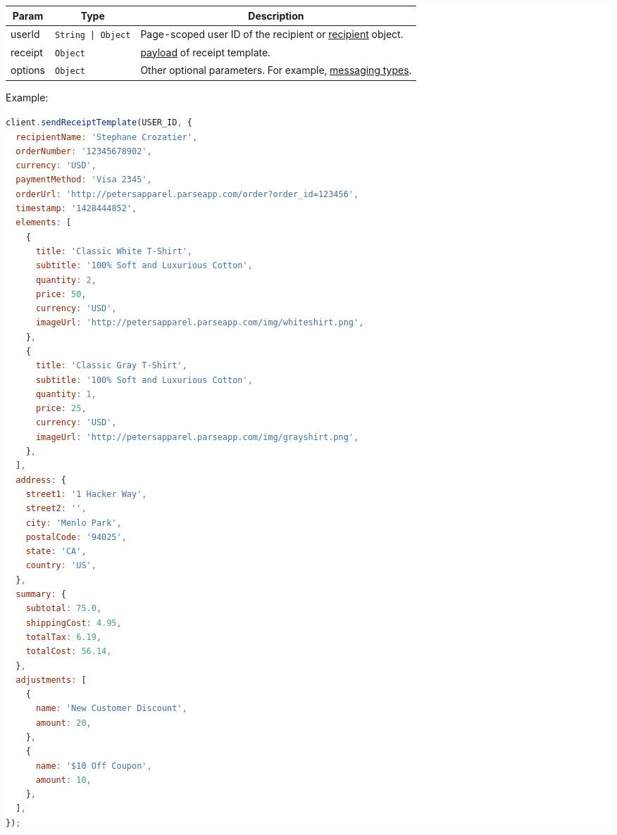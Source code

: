 | Param   | Type                              | Description                                                                                                                                       |
| ------- | --------------------------------- | ------------------------------------------------------------------------------------------------------------------------------------------------- |
| userId  | <code>String &#124; Object</code> | Page-scoped user ID of the recipient or [recipient](https://developers.facebook.com/docs/messenger-platform/send-api-reference#recipient) object. |
| receipt | `Object`                          | [payload](https://developers.facebook.com/docs/messenger-platform/send-messages/template/receipt#payload) of receipt template.                    |
| options | `Object`                          | Other optional parameters. For example, [messaging types](https://developers.facebook.com/docs/messenger-platform/send-messages#messaging_types). |

Example:

```js
client.sendReceiptTemplate(USER_ID, {
  recipientName: 'Stephane Crozatier',
  orderNumber: '12345678902',
  currency: 'USD',
  paymentMethod: 'Visa 2345',
  orderUrl: 'http://petersapparel.parseapp.com/order?order_id=123456',
  timestamp: '1428444852',
  elements: [
    {
      title: 'Classic White T-Shirt',
      subtitle: '100% Soft and Luxurious Cotton',
      quantity: 2,
      price: 50,
      currency: 'USD',
      imageUrl: 'http://petersapparel.parseapp.com/img/whiteshirt.png',
    },
    {
      title: 'Classic Gray T-Shirt',
      subtitle: '100% Soft and Luxurious Cotton',
      quantity: 1,
      price: 25,
      currency: 'USD',
      imageUrl: 'http://petersapparel.parseapp.com/img/grayshirt.png',
    },
  ],
  address: {
    street1: '1 Hacker Way',
    street2: '',
    city: 'Menlo Park',
    postalCode: '94025',
    state: 'CA',
    country: 'US',
  },
  summary: {
    subtotal: 75.0,
    shippingCost: 4.95,
    totalTax: 6.19,
    totalCost: 56.14,
  },
  adjustments: [
    {
      name: 'New Customer Discount',
      amount: 20,
    },
    {
      name: '$10 Off Coupon',
      amount: 10,
    },
  ],
});
```
